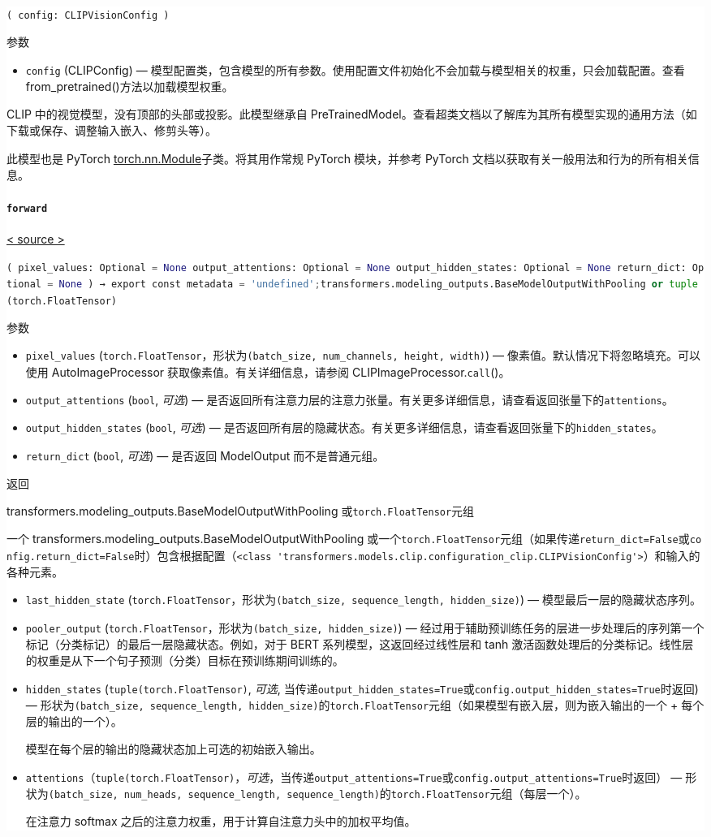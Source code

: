 ```py
( config: CLIPVisionConfig )
```

参数

+   `config` (CLIPConfig) — 模型配置类，包含模型的所有参数。使用配置文件初始化不会加载与模型相关的权重，只会加载配置。查看 from_pretrained()方法以加载模型权重。

CLIP 中的视觉模型，没有顶部的头部或投影。此模型继承自 PreTrainedModel。查看超类文档以了解库为其所有模型实现的通用方法（如下载或保存、调整输入嵌入、修剪头等）。

此模型也是 PyTorch [torch.nn.Module](https://pytorch.org/docs/stable/nn.html#torch.nn.Module)子类。将其用作常规 PyTorch 模块，并参考 PyTorch 文档以获取有关一般用法和行为的所有相关信息。

#### `forward`

[< source >](https://github.com/huggingface/transformers/blob/v4.37.2/src/transformers/models/clip/modeling_clip.py#L884)

```py
( pixel_values: Optional = None output_attentions: Optional = None output_hidden_states: Optional = None return_dict: Optional = None ) → export const metadata = 'undefined';transformers.modeling_outputs.BaseModelOutputWithPooling or tuple(torch.FloatTensor)
```

参数

+   `pixel_values` (`torch.FloatTensor`，形状为`(batch_size, num_channels, height, width)`) — 像素值。默认情况下将忽略填充。可以使用 AutoImageProcessor 获取像素值。有关详细信息，请参阅 CLIPImageProcessor.`call`()。

+   `output_attentions` (`bool`, *可选*) — 是否返回所有注意力层的注意力张量。有关更多详细信息，请查看返回张量下的`attentions`。

+   `output_hidden_states` (`bool`, *可选*) — 是否返回所有层的隐藏状态。有关更多详细信息，请查看返回张量下的`hidden_states`。

+   `return_dict` (`bool`, *可选*) — 是否返回 ModelOutput 而不是普通元组。

返回

transformers.modeling_outputs.BaseModelOutputWithPooling 或`torch.FloatTensor`元组

一个 transformers.modeling_outputs.BaseModelOutputWithPooling 或一个`torch.FloatTensor`元组（如果传递`return_dict=False`或`config.return_dict=False`时）包含根据配置（`<class 'transformers.models.clip.configuration_clip.CLIPVisionConfig'>`）和输入的各种元素。

+   `last_hidden_state` (`torch.FloatTensor`，形状为`(batch_size, sequence_length, hidden_size)`) — 模型最后一层的隐藏状态序列。

+   `pooler_output` (`torch.FloatTensor`，形状为`(batch_size, hidden_size)`) — 经过用于辅助预训练任务的层进一步处理后的序列第一个标记（分类标记）的最后一层隐藏状态。例如，对于 BERT 系列模型，这返回经过线性层和 tanh 激活函数处理后的分类标记。线性层的权重是从下一个句子预测（分类）目标在预训练期间训练的。

+   `hidden_states` (`tuple(torch.FloatTensor)`, *可选*, 当传递`output_hidden_states=True`或`config.output_hidden_states=True`时返回) — 形状为`(batch_size, sequence_length, hidden_size)`的`torch.FloatTensor`元组（如果模型有嵌入层，则为嵌入输出的一个 + 每个层的输出的一个）。

    模型在每个层的输出的隐藏状态加上可选的初始嵌入输出。

+   `attentions`（`tuple(torch.FloatTensor)`，*可选*，当传递`output_attentions=True`或`config.output_attentions=True`时返回） — 形状为`(batch_size, num_heads, sequence_length, sequence_length)`的`torch.FloatTensor`元组（每层一个）。

    在注意力 softmax 之后的注意力权重，用于计算自注意力头中的加权平均值。
